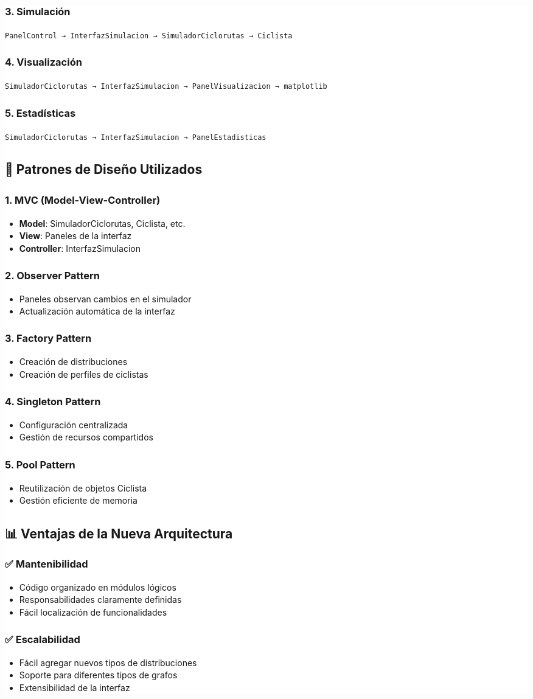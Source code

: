 ### 3. **Simulación**
```
PanelControl → InterfazSimulacion → SimuladorCiclorutas → Ciclista
```

### 4. **Visualización**
```
SimuladorCiclorutas → InterfazSimulacion → PanelVisualizacion → matplotlib
```

### 5. **Estadísticas**
```
SimuladorCiclorutas → InterfazSimulacion → PanelEstadisticas
```

## 🎨 Patrones de Diseño Utilizados

### 1. **MVC (Model-View-Controller)**
- **Model**: SimuladorCiclorutas, Ciclista, etc.
- **View**: Paneles de la interfaz
- **Controller**: InterfazSimulacion

### 2. **Observer Pattern**
- Paneles observan cambios en el simulador
- Actualización automática de la interfaz

### 3. **Factory Pattern**
- Creación de distribuciones
- Creación de perfiles de ciclistas

### 4. **Singleton Pattern**
- Configuración centralizada
- Gestión de recursos compartidos

### 5. **Pool Pattern**
- Reutilización de objetos Ciclista
- Gestión eficiente de memoria

## 📊 Ventajas de la Nueva Arquitectura

### ✅ **Mantenibilidad**
- Código organizado en módulos lógicos
- Responsabilidades claramente definidas
- Fácil localización de funcionalidades

### ✅ **Escalabilidad**
- Fácil agregar nuevos tipos de distribuciones
- Soporte para diferentes tipos de grafos
- Extensibilidad de la interfaz
